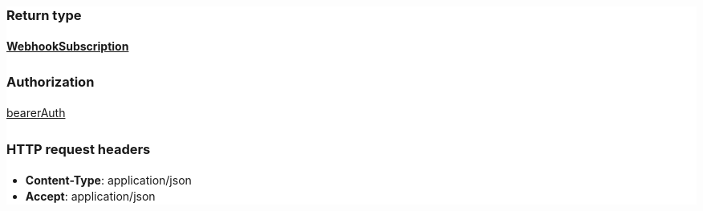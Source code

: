 ### Return type

[**WebhookSubscription**](WebhookSubscription.md)

### Authorization

[bearerAuth](../README.md#bearerAuth)

### HTTP request headers

- **Content-Type**: application/json
- **Accept**: application/json

